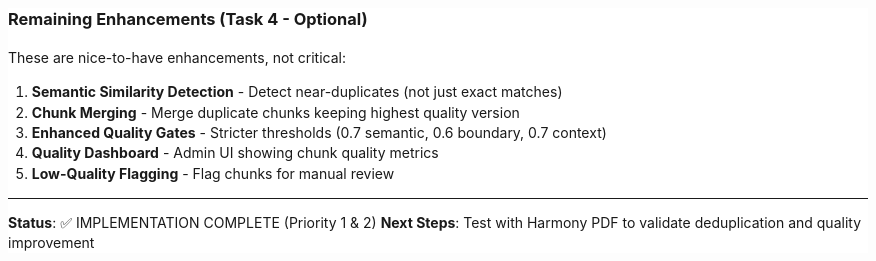 
### Remaining Enhancements (Task 4 - Optional)

These are nice-to-have enhancements, not critical:

1. **Semantic Similarity Detection** - Detect near-duplicates (not just exact matches)
2. **Chunk Merging** - Merge duplicate chunks keeping highest quality version
3. **Enhanced Quality Gates** - Stricter thresholds (0.7 semantic, 0.6 boundary, 0.7 context)
4. **Quality Dashboard** - Admin UI showing chunk quality metrics
5. **Low-Quality Flagging** - Flag chunks for manual review

---

**Status**: ✅ IMPLEMENTATION COMPLETE (Priority 1 & 2)
**Next Steps**: Test with Harmony PDF to validate deduplication and quality improvement

